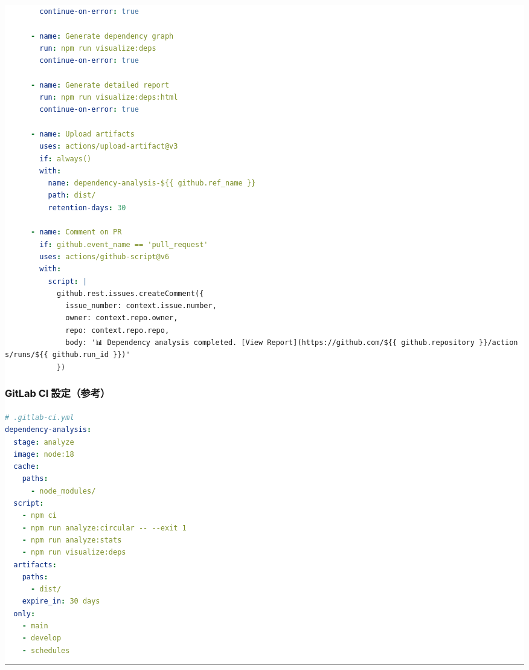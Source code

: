 ```yaml
        continue-on-error: true

      - name: Generate dependency graph
        run: npm run visualize:deps
        continue-on-error: true

      - name: Generate detailed report
        run: npm run visualize:deps:html
        continue-on-error: true

      - name: Upload artifacts
        uses: actions/upload-artifact@v3
        if: always()
        with:
          name: dependency-analysis-${{ github.ref_name }}
          path: dist/
          retention-days: 30

      - name: Comment on PR
        if: github.event_name == 'pull_request'
        uses: actions/github-script@v6
        with:
          script: |
            github.rest.issues.createComment({
              issue_number: context.issue.number,
              owner: context.repo.owner,
              repo: context.repo.repo,
              body: '📊 Dependency analysis completed. [View Report](https://github.com/${{ github.repository }}/actions/runs/${{ github.run_id }})'
            })
```

### GitLab CI 設定（参考）

```yaml
# .gitlab-ci.yml
dependency-analysis:
  stage: analyze
  image: node:18
  cache:
    paths:
      - node_modules/
  script:
    - npm ci
    - npm run analyze:circular -- --exit 1
    - npm run analyze:stats
    - npm run visualize:deps
  artifacts:
    paths:
      - dist/
    expire_in: 30 days
  only:
    - main
    - develop
    - schedules
```

---